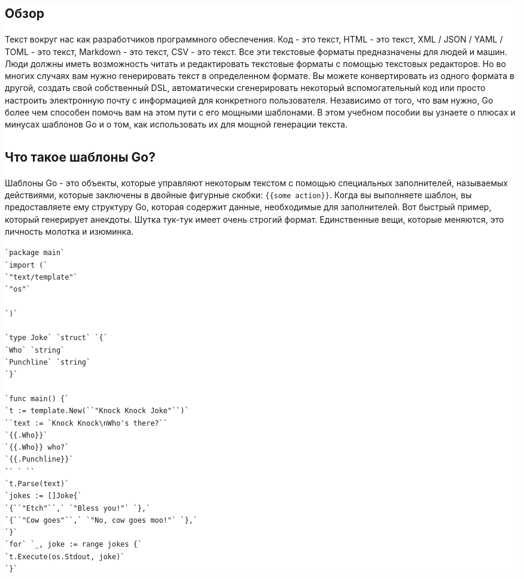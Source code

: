 ## Обзор

Текст вокруг нас как разработчиков программного обеспечения. Код \- это текст, HTML \- это текст, XML / JSON / YAML / TOML \- это текст, Markdown \- это текст, CSV \- это текст. Все эти текстовые форматы предназначены для людей и машин. Люди должны иметь возможность читать и редактировать текстовые форматы с помощью текстовых редакторов.
Но во многих случаях вам нужно генерировать текст в определенном формате. Вы можете конвертировать из одного формата в другой, создать свой собственный DSL, автоматически сгенерировать некоторый вспомогательный код или просто настроить электронную почту с информацией для конкретного пользователя. Независимо от того, что вам нужно, Go более чем способен помочь вам на этом пути с его мощными шаблонами.
В этом учебном пособии вы узнаете о плюсах и минусах шаблонов Go и о том, как использовать их для мощной генерации текста.

## Что такое шаблоны Go?
Шаблоны Go \- это объекты, которые управляют некоторым текстом с помощью специальных заполнителей, называемых действиями, которые заключены в двойные фигурные скобки: `{{some action}}`. Когда вы выполняете шаблон, вы предоставляете ему структуру Go, которая содержит данные, необходимые для заполнителей.
Вот быстрый пример, который генерирует анекдоты. Шутка тук\-тук имеет очень строгий формат. Единственные вещи, которые меняются, это личность молотка и изюминка.

```
`package main`
`import (`
`"text/template"`
`"os"`

`)`

`type Joke` `struct` `{`
`Who` `string`
`Punchline` `string`
`}`

`func main() {`
`t := template.New(``"Knock Knock Joke"``)`
``text := `Knock Knock\nWho's there?``
`{{.Who}}`
`{{.Who}} who?`
`{{.Punchline}}`
`` ` ``
`t.Parse(text)`
`jokes := []Joke{`
`{``"Etch"``,` `"Bless you!"` `},`
`{``"Cow goes"``,` `"No, cow goes moo!"` `},`
`}`
`for` `_, joke := range jokes {`
`t.Execute(os.Stdout, joke)`
`}`
```
